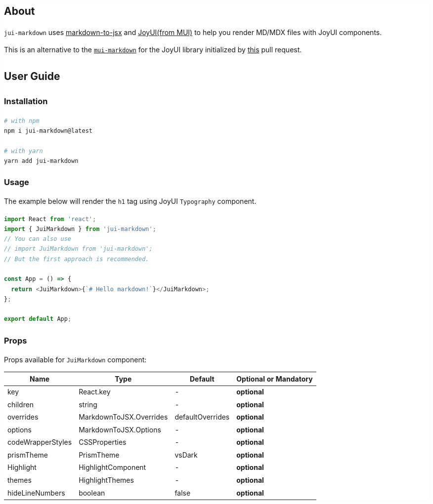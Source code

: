 ## About

`jui-markdown` uses [markdown-to-jsx](https://github.com/probablyup/markdown-to-jsx) and [JoyUI(from MUI)](https://mui.com/joy-ui/getting-started/) to help you render MD/MDX files with JoyUI components.

This is an alternative to the [`mui-markdown`](https://github.com/HPouyanmehr/mui-markdown) for the JoyUI library initialized by [this](https://github.com/HPouyanmehr/mui-markdown/pull/20) pull request.

## User Guide

### Installation

```bash
# with npm
npm i jui-markdown@latest

# with yarn
yarn add jui-markdown
```

### Usage

The example below will render the `h1` tag using JoyUI `Typography` component.

```js
import React from 'react';
import { JuiMarkdown } from 'jui-markdown';
// You can also use
// import JuiMarkdown from 'jui-markdown';
// But the first approach is recommended.

const App = () => {
  return <JuiMarkdown>{`# Hello markdown!`}</JuiMarkdown>;
};

export default App;
```

### Props

Props available for `JuiMarkdown` component:

| Name              | Type                    | Default          | Optional or Mandatory |
| ----------------- | ----------------------- | ---------------- | --------------------- |
| key               | React.key               | -                | **optional**          |
| children          | string                  | -                | **optional**          |
| overrides         | MarkdownToJSX.Overrides | defaultOverrides | **optional**          |
| options           | MarkdownToJSX.Options   | -                | **optional**          |
| codeWrapperStyles | CSSProperties           | -                | **optional**          |
| prismTheme        | PrismTheme              | vsDark           | **optional**          |
| Highlight         | HighlightComponent      | -                | **optional**          |
| themes            | HighlightThemes         | -                | **optional**          |
| hideLineNumbers   | boolean                 | false            | **optional**          |
